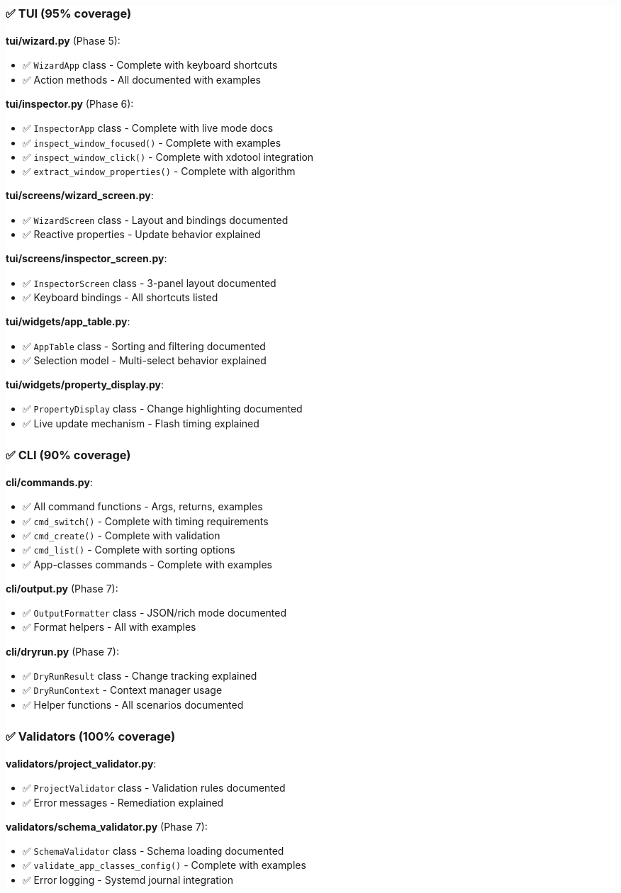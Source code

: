 ### ✅ TUI (95% coverage)

**tui/wizard.py** (Phase 5):
- ✅ `WizardApp` class - Complete with keyboard shortcuts
- ✅ Action methods - All documented with examples

**tui/inspector.py** (Phase 6):
- ✅ `InspectorApp` class - Complete with live mode docs
- ✅ `inspect_window_focused()` - Complete with examples
- ✅ `inspect_window_click()` - Complete with xdotool integration
- ✅ `extract_window_properties()` - Complete with algorithm

**tui/screens/wizard_screen.py**:
- ✅ `WizardScreen` class - Layout and bindings documented
- ✅ Reactive properties - Update behavior explained

**tui/screens/inspector_screen.py**:
- ✅ `InspectorScreen` class - 3-panel layout documented
- ✅ Keyboard bindings - All shortcuts listed

**tui/widgets/app_table.py**:
- ✅ `AppTable` class - Sorting and filtering documented
- ✅ Selection model - Multi-select behavior explained

**tui/widgets/property_display.py**:
- ✅ `PropertyDisplay` class - Change highlighting documented
- ✅ Live update mechanism - Flash timing explained

### ✅ CLI (90% coverage)

**cli/commands.py**:
- ✅ All command functions - Args, returns, examples
- ✅ `cmd_switch()` - Complete with timing requirements
- ✅ `cmd_create()` - Complete with validation
- ✅ `cmd_list()` - Complete with sorting options
- ✅ App-classes commands - Complete with examples

**cli/output.py** (Phase 7):
- ✅ `OutputFormatter` class - JSON/rich mode documented
- ✅ Format helpers - All with examples

**cli/dryrun.py** (Phase 7):
- ✅ `DryRunResult` class - Change tracking explained
- ✅ `DryRunContext` - Context manager usage
- ✅ Helper functions - All scenarios documented

### ✅ Validators (100% coverage)

**validators/project_validator.py**:
- ✅ `ProjectValidator` class - Validation rules documented
- ✅ Error messages - Remediation explained

**validators/schema_validator.py** (Phase 7):
- ✅ `SchemaValidator` class - Schema loading documented
- ✅ `validate_app_classes_config()` - Complete with examples
- ✅ Error logging - Systemd journal integration
